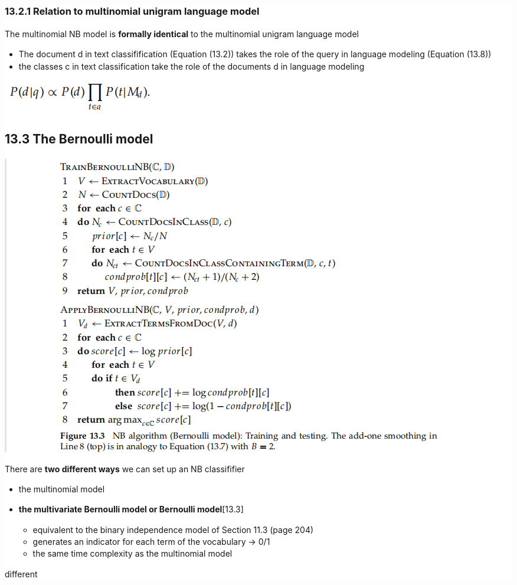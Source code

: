### 13.2.1 Relation to multinomial unigram language model

The multinomial NB model is **formally identical** to the multinomial unigram language model

* The document d in text classifification (Equation (13.2)) takes the role of the query in language modeling (Equation (13.8))
* the classes c in text classification take the role of the documents d in language modeling

![](assets/20221009_003635_image.png)

## 13.3 The Bernoulli model

![](assets/20221009_003954_image.png)

There are **two different ways** we can set up an NB classififier

* the multinomial model
* **the multivariate Bernoulli model or Bernoulli model**$[13.3]$

  * equivalent to the binary independence model of Section 11.3 (page 204)
  * generates an indicator for each term of the vocabulary -> 0/1
  * the same time complexity as the multinomial model

different
